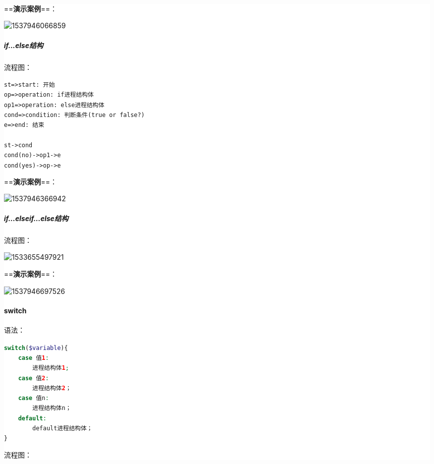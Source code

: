 ==**演示案例**==：

![1537946066859](170)



##### if...else结构

流程图：

```flow
st=>start: 开始
op=>operation: if进程结构体
op1=>operation: else进程结构体
cond=>condition: 判断条件(true or false?)
e=>end: 结束

st->cond
cond(no)->op1->e
cond(yes)->op->e
```

==**演示案例**==：

![1537946366942](171)



##### if…elseif…else结构

流程图：

![1533655497921](96.png)

==**演示案例**==：

![1537946697526](172)



#### switch

语法：

```php
switch($variable){
    case 值1:
        进程结构体1;
    case 值2:
        进程结构体2；
    case 值n:
        进程结构体n；
    default:
        default进程结构体；
}
```

流程图：
